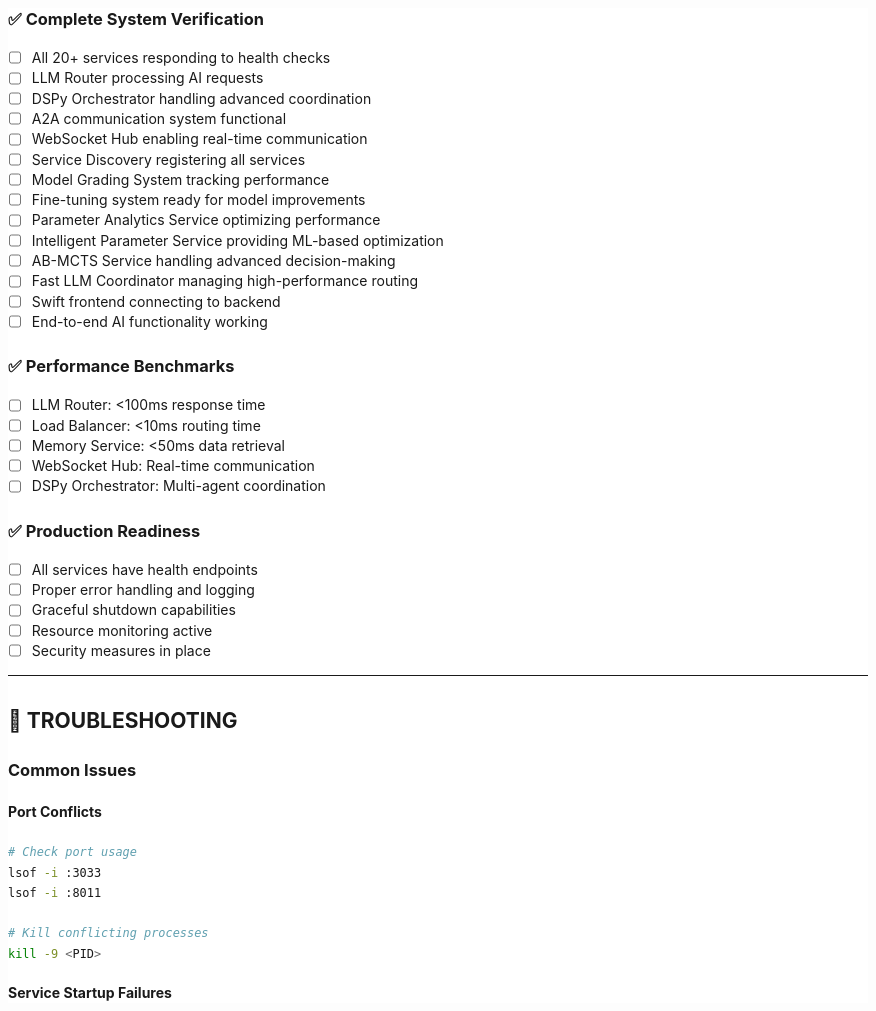 ### **✅ Complete System Verification**

- [ ] All 20+ services responding to health checks
- [ ] LLM Router processing AI requests
- [ ] DSPy Orchestrator handling advanced coordination
- [ ] A2A communication system functional
- [ ] WebSocket Hub enabling real-time communication
- [ ] Service Discovery registering all services
- [ ] Model Grading System tracking performance
- [ ] Fine-tuning system ready for model improvements
- [ ] Parameter Analytics Service optimizing performance
- [ ] Intelligent Parameter Service providing ML-based optimization
- [ ] AB-MCTS Service handling advanced decision-making
- [ ] Fast LLM Coordinator managing high-performance routing
- [ ] Swift frontend connecting to backend
- [ ] End-to-end AI functionality working

### **✅ Performance Benchmarks**

- [ ] LLM Router: <100ms response time
- [ ] Load Balancer: <10ms routing time
- [ ] Memory Service: <50ms data retrieval
- [ ] WebSocket Hub: Real-time communication
- [ ] DSPy Orchestrator: Multi-agent coordination

### **✅ Production Readiness**

- [ ] All services have health endpoints
- [ ] Proper error handling and logging
- [ ] Graceful shutdown capabilities
- [ ] Resource monitoring active
- [ ] Security measures in place

---

## 🔧 **TROUBLESHOOTING**

### **Common Issues**

#### **Port Conflicts**

```bash
# Check port usage
lsof -i :3033
lsof -i :8011

# Kill conflicting processes
kill -9 <PID>
```

#### **Service Startup Failures**
